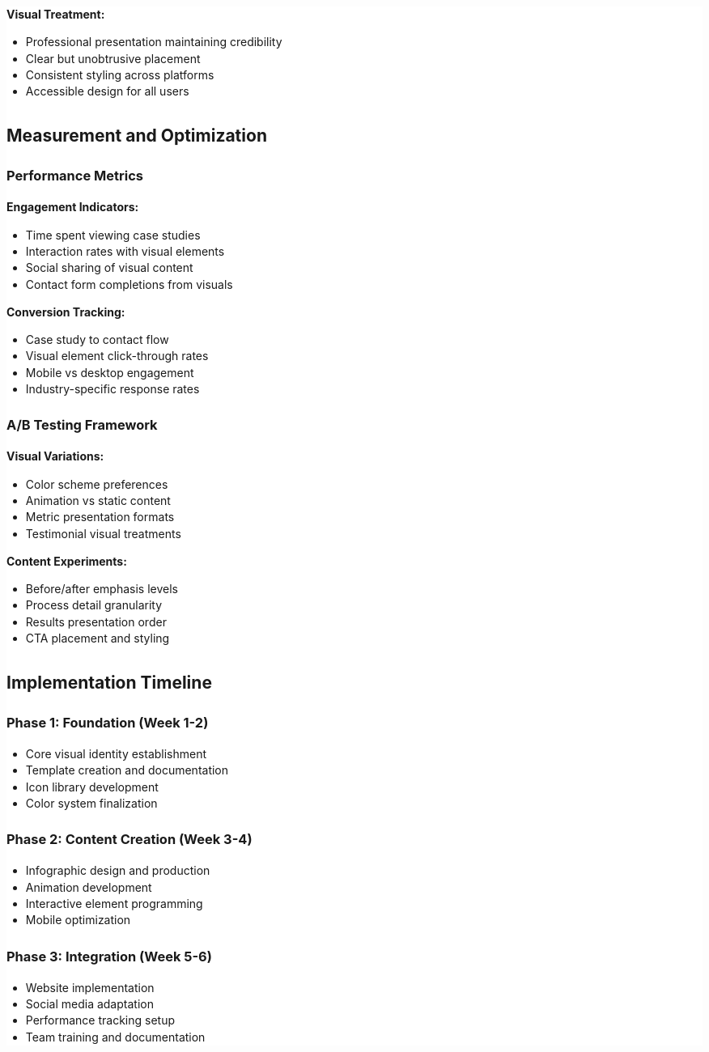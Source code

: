 **Visual Treatment:**
- Professional presentation maintaining credibility
- Clear but unobtrusive placement
- Consistent styling across platforms
- Accessible design for all users

## Measurement and Optimization

### Performance Metrics

**Engagement Indicators:**
- Time spent viewing case studies
- Interaction rates with visual elements
- Social sharing of visual content
- Contact form completions from visuals

**Conversion Tracking:**
- Case study to contact flow
- Visual element click-through rates
- Mobile vs desktop engagement
- Industry-specific response rates

### A/B Testing Framework

**Visual Variations:**
- Color scheme preferences
- Animation vs static content
- Metric presentation formats
- Testimonial visual treatments

**Content Experiments:**
- Before/after emphasis levels
- Process detail granularity
- Results presentation order
- CTA placement and styling

## Implementation Timeline

### Phase 1: Foundation (Week 1-2)
- Core visual identity establishment
- Template creation and documentation
- Icon library development
- Color system finalization

### Phase 2: Content Creation (Week 3-4)
- Infographic design and production
- Animation development
- Interactive element programming
- Mobile optimization

### Phase 3: Integration (Week 5-6)
- Website implementation
- Social media adaptation
- Performance tracking setup
- Team training and documentation
